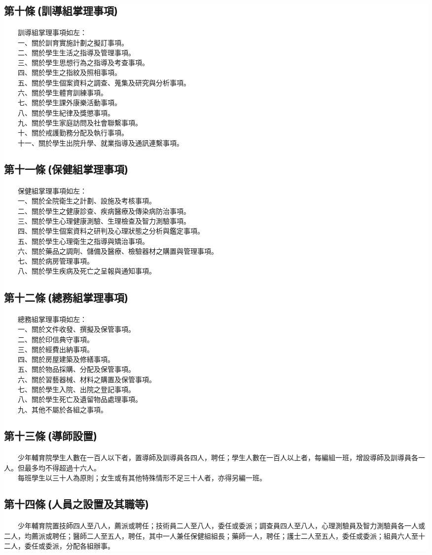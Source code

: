 
第十條 (訓導組掌理事項)
-----------------------
　　訓導組掌理事項如左：  
　　一、關於訓育實施計劃之擬訂事項。  
　　二、關於學生生活之指導及管理事項。  
　　三、關於學生思想行為之指導及考查事項。  
　　四、關於學生之指紋及照相事項。  
　　五、關於學生個案資料之調查、蒐集及研究與分析事項。  
　　六、關於學生體育訓練事項。  
　　七、關於學生課外康樂活動事項。  
　　八、關於學生紀律及獎懲事項。  
　　九、關於學生家庭訪問及社會聯繫事項。  
　　十、關於戒護勤務分配及執行事項。  
　　十一、關於學生出院升學、就業指導及通訊連繫事項。  


第十一條 (保健組掌理事項)
-------------------------
　　保健組掌理事項如左：  
　　一、關於全院衛生之計劃、設施及考核事項。  
　　二、關於學生之健康診查、疾病醫療及傳染病防治事項。  
　　三、關於學生心理健康測驗、生理檢查及智力測驗事項。  
　　四、關於學生個案資料之研判及心理狀態之分析與鑑定事項。  
　　五、關於學生心理衛生之指導與矯治事項。  
　　六、關於藥品之調劑、儲備及醫療、檢驗器材之購置與管理事項。  
　　七、關於病房管理事項。  
　　八、關於學生疾病及死亡之呈報與通知事項。  


第十二條 (總務組掌理事項)
-------------------------
　　總務組掌理事項如左：  
　　一、關於文件收發、撰擬及保管事項。  
　　二、關於印信典守事項。  
　　三、關於經費出納事項。  
　　四、關於房屋建築及修繕事項。  
　　五、關於物品採購、分配及保管事項。  
　　六、關於習藝器械、材料之購置及保管事項。  
　　七、關於學生入院、出院之登記事項。  
　　八、關於學生死亡及遺留物品處理事項。  
　　九、其他不屬於各組之事項。  


第十三條 (導師設置)
-------------------
　　少年輔育院學生人數在一百人以下者，置導師及訓導員各四人，聘任；學生人數在一百人以上者，每編組一班，增設導師及訓導員各一人。但最多均不得超過十六人。  
　　每班學生以三十人為原則；女生或有其他特殊情形不足三十人者，亦得另編一班。  


第十四條 (人員之設置及其職等)
-----------------------------
　　少年輔育院置技師四人至八人，薦派或聘任；技術員二人至八人，委任或委派；調查員四人至八人，心理測驗員及智力測驗員各一人或二人，均薦派或聘任；醫師二人至五人，聘任，其中一人兼任保健組組長；藥師一人，聘任；護士二人至五人，委任或委派；組員六人至十二人，委任或委派，分配各組辦事。  
